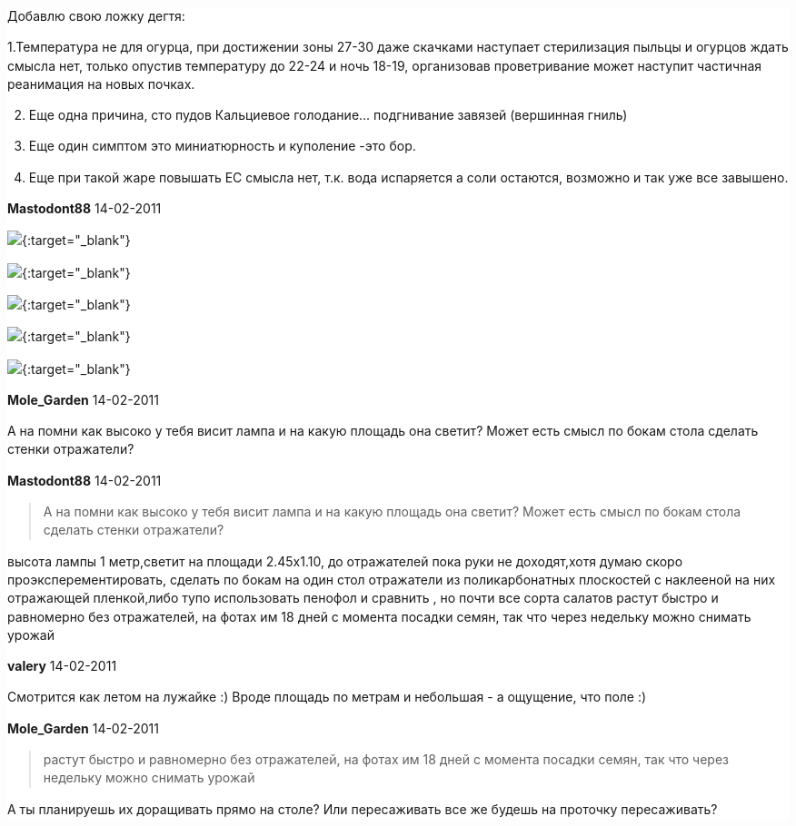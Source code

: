 Добавлю свою ложку дегтя:

1.Температура не для огурца, при достижении зоны 27-30 даже скачками наступает стерилизация пыльцы и огурцов ждать смысла нет, только опустив температуру до 22-24 и ночь 18-19, организовав проветривание может наступит частичная реанимация на новых почках.

2. Еще одна причина, сто пудов Кальциевое голодание... подгнивание завязей (вершинная гниль)

3. Еще один симптом это миниатюрность и куполение -это бор.

4. Еще при такой жаре повышать ЕС смысла нет, т.к. вода испаряется а соли остаются, возможно и так уже все завышено.


**Mastodont88** 14-02-2011

[![](http://s2.postimage.org/1h0ioh63o/P1010294.jpg)](http://s2.postimage.org/1h0ioh63o/P1010294.jpg){:target="_blank"}

[![](http://s2.postimage.org/1h0lzjv38/P1010302.jpg)](http://s2.postimage.org/1h0lzjv38/P1010302.jpg){:target="_blank"}

[![](http://s2.postimage.org/1h0pamk2s/P1010304.jpg)](http://s2.postimage.org/1h0pamk2s/P1010304.jpg){:target="_blank"}

[![](http://s2.postimage.org/1h0xkbajo/P1010307.jpg)](http://s2.postimage.org/1h0xkbajo/P1010307.jpg){:target="_blank"}

[![](http://s2.postimage.org/1h10vdzj8/P1010314.jpg)](http://s2.postimage.org/1h10vdzj8/P1010314.jpg){:target="_blank"}


**Mole_Garden** 14-02-2011

А на помни как высоко у тебя висит лампа и на какую площадь она светит? Может есть смысл по бокам стола сделать стенки отражатели?


**Mastodont88** 14-02-2011

> А на помни как высоко у тебя висит лампа и на какую площадь она светит? Может есть смысл по бокам стола сделать стенки отражатели?

 высота лампы 1 метр,светит на площади 2.45х1.10, до отражателей пока руки не доходят,хотя думаю скоро проэксперементировать, сделать по бокам на один стол отражатели из поликарбонатных плоскостей с наклееной на них отражающей пленкой,либо тупо использовать пенофол и сравнить , но почти все сорта салатов растут быстро и равномерно без отражателей, на фотах им 18 дней с момента посадки семян, так что через недельку можно снимать урожай


**valery** 14-02-2011

Смотрится как летом на лужайке :) Вроде площадь по метрам и небольшая - а ощущение, что поле :)


**Mole_Garden** 14-02-2011

> растут быстро и равномерно без отражателей, на фотах им 18 дней с момента посадки семян, так что через недельку можно снимать урожай

А ты планируешь их доращивать прямо на столе? Или пересаживать все же будешь на проточку пересаживать? 
